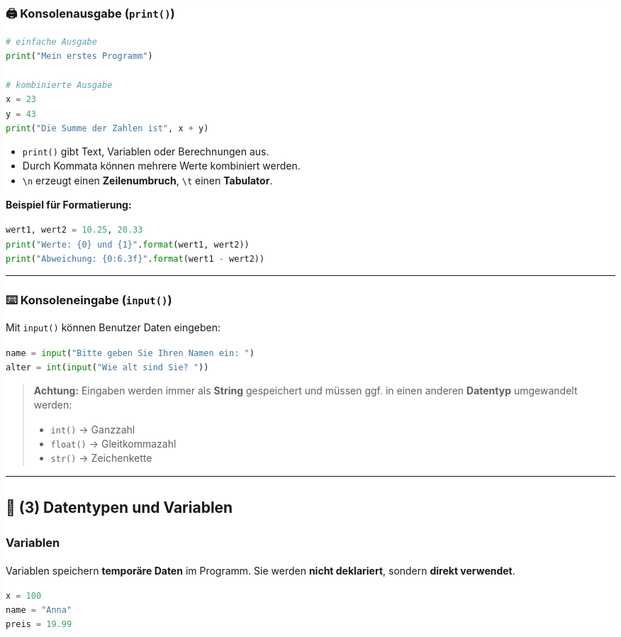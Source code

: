 ### 🖨️ Konsolenausgabe (`print()`)

```python
# einfache Ausgabe
print("Mein erstes Programm")

# kombinierte Ausgabe
x = 23
y = 43
print("Die Summe der Zahlen ist", x + y)
```

* `print()` gibt Text, Variablen oder Berechnungen aus.
* Durch Kommata können mehrere Werte kombiniert werden.
* `\n` erzeugt einen **Zeilenumbruch**, `\t` einen **Tabulator**.

**Beispiel für Formatierung:**

```python
wert1, wert2 = 10.25, 20.33
print("Werte: {0} und {1}".format(wert1, wert2))
print("Abweichung: {0:6.3f}".format(wert1 - wert2))
```

---

### ⌨️ Konsoleneingabe (`input()`)

Mit `input()` können Benutzer Daten eingeben:

```python
name = input("Bitte geben Sie Ihren Namen ein: ")
alter = int(input("Wie alt sind Sie? "))
```

> **Achtung:** Eingaben werden immer als **String** gespeichert und müssen ggf. in einen anderen **Datentyp** umgewandelt werden:
>
> * `int()` → Ganzzahl
> * `float()` → Gleitkommazahl
> * `str()` → Zeichenkette

---

## 🧮 (3) Datentypen und Variablen

### Variablen

Variablen speichern **temporäre Daten** im Programm.
Sie werden **nicht deklariert**, sondern **direkt verwendet**.

```python
x = 100
name = "Anna"
preis = 19.99
```
